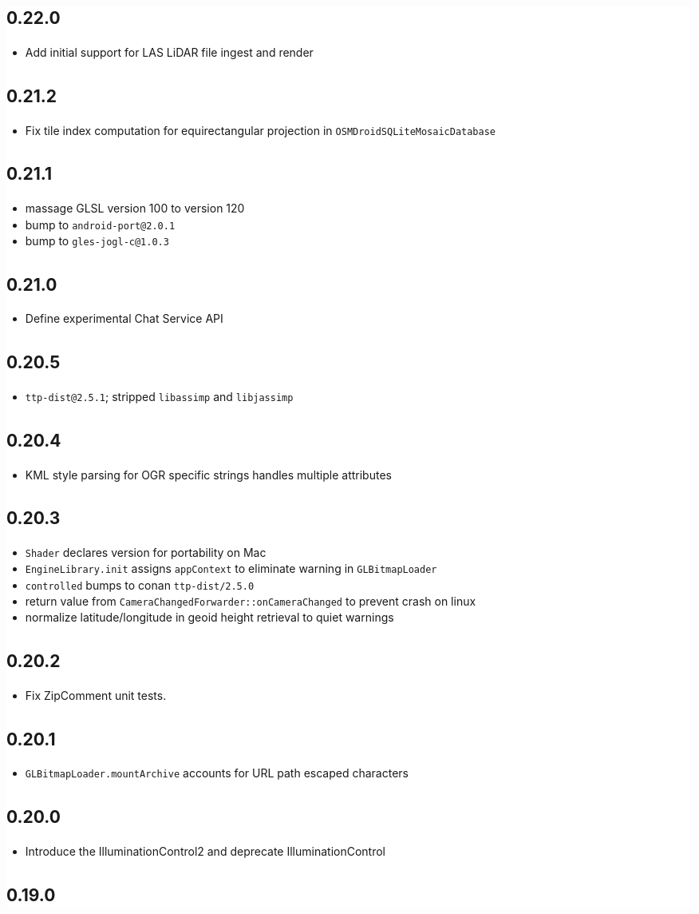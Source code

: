 ## 0.22.0

* Add initial support for LAS LiDAR file ingest and render

## 0.21.2

* Fix tile index computation for equirectangular projection in `OSMDroidSQLiteMosaicDatabase`

## 0.21.1

* massage GLSL version 100 to version 120
* bump to `android-port@2.0.1`
* bump to `gles-jogl-c@1.0.3`

## 0.21.0

* Define experimental Chat Service API

## 0.20.5

* `ttp-dist@2.5.1`; stripped `libassimp` and `libjassimp`

## 0.20.4

* KML style parsing for OGR specific strings handles multiple attributes

## 0.20.3

* `Shader` declares version for portability on Mac
* `EngineLibrary.init` assigns `appContext` to eliminate warning in `GLBitmapLoader`
* `controlled` bumps to conan `ttp-dist/2.5.0`
* return value from `CameraChangedForwarder::onCameraChanged` to prevent crash on linux
* normalize latitude/longitude in geoid height retrieval to quiet warnings

## 0.20.2

* Fix ZipComment unit tests.

## 0.20.1

* `GLBitmapLoader.mountArchive` accounts for URL path escaped characters

## 0.20.0

* Introduce the IlluminationControl2 and deprecate IlluminationControl

## 0.19.0

